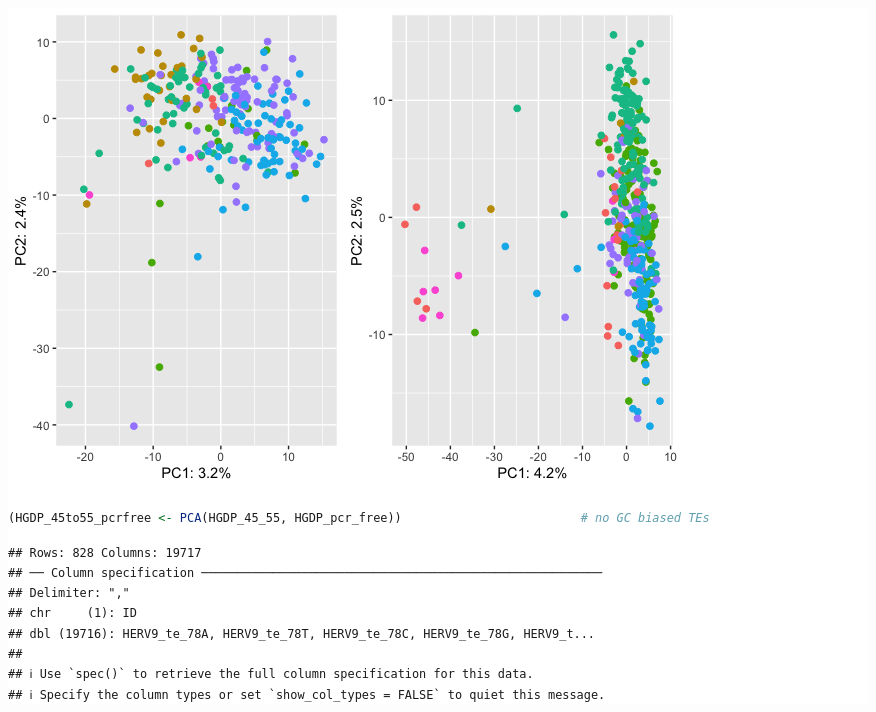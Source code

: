 ![](05.non_variable-filtered_files/figure-gfm/HGDP-6.png)

``` r
(HGDP_45to55_pcrfree <- PCA(HGDP_45_55, HGDP_pcr_free))                         # no GC biased TEs
```

    ## Rows: 828 Columns: 19717
    ## ── Column specification ────────────────────────────────────────────────────────
    ## Delimiter: ","
    ## chr     (1): ID
    ## dbl (19716): HERV9_te_78A, HERV9_te_78T, HERV9_te_78C, HERV9_te_78G, HERV9_t...
    ## 
    ## ℹ Use `spec()` to retrieve the full column specification for this data.
    ## ℹ Specify the column types or set `show_col_types = FALSE` to quiet this message.

